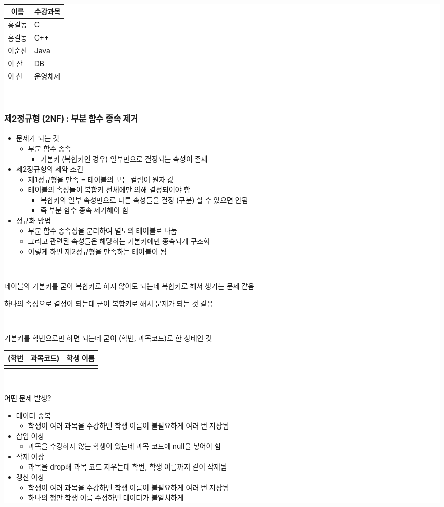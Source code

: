 | **이름** | **수강과목** |
| -------- | ------------ |
| 홍길동   | C            |
| 홍길동   | C++          |
| 이순신   | Java         |
| 이 산    | DB           |
| 이 산    | 운영체제     |

<br>

### 제2정규형 (2NF) : 부분 함수 종속 제거

- 문제가 되는 것
    - 부분 함수 종속
        - 기본키 (복합키인 경우) 일부만으로 결정되는 속성이 존재
- 제2정규형의 제약 조건
    - 제1정규형을 만족 = 테이블의 모든 컬럼이 원자 값
    - 테이블의 속성들이 복합키 전체에만 의해 결정되어야 함
        - 복합키의 일부 속성만으로 다른 속성들을 결정 (구분) 할 수 있으면 안됨
        - 즉 부분 함수 종속 제거해야 함
- 정규화 방법
    - 부분 함수 종속성을 분리하여 별도의 테이블로 나눔
    - 그리고 관련된 속성들은 해당하는 기본키에만 종속되게 구조화
    - 이렇게 하면 제2정규형을 만족하는 테이블이 됨

<br>

테이블의 기본키를 굳이 복합키로 하지 않아도 되는데 복합키로 해서 생기는 문제 같음

하나의 속성으로 결정이 되는데 굳이 복합키로 해서 문제가 되는 것 같음

<br>

기본키를 학번으로만 하면 되는데 굳이 (학번, 과목코드)로 한 상태인 것

| **(학번** | **과목코드)** | **학생 이름** |
| --------- | ------------- | ------------- |
|           |               |               |

<br>

어떤 문제 발생?

- 데이터 중복
    - 학생이 여러 과목을 수강하면 학생 이름이 불필요하게 여러 번 저장됨
- 삽입 이상
    - 과목을 수강하지 않는 학생이 있는데 과목 코드에 null을 넣어야 함
- 삭제 이상
    - 과목을 drop해 과목 코드 지우는데 학번, 학생 이름까지 같이 삭제됨
- 갱신 이상
    - 학생이 여러 과목을 수강하면 학생 이름이 불필요하게 여러 번 저장됨
    - 하나의 행만 학생 이름 수정하면 데이터가 불일치하게
